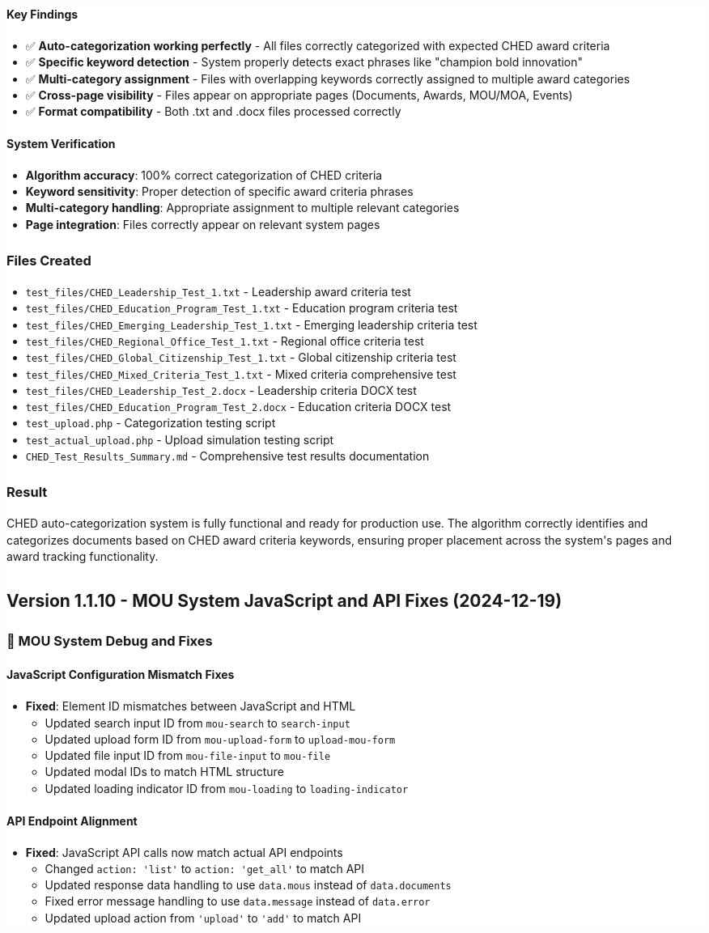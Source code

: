 #### Key Findings
- ✅ **Auto-categorization working perfectly** - All files correctly categorized with expected CHED award criteria
- ✅ **Specific keyword detection** - System properly detects exact phrases like "champion bold innovation"
- ✅ **Multi-category assignment** - Files with overlapping keywords correctly assigned to multiple award categories
- ✅ **Cross-page visibility** - Files appear on appropriate pages (Documents, Awards, MOU/MOA, Events)
- ✅ **Format compatibility** - Both .txt and .docx files processed correctly

#### System Verification
- **Algorithm accuracy**: 100% correct categorization of CHED criteria
- **Keyword sensitivity**: Proper detection of specific award criteria phrases
- **Multi-category handling**: Appropriate assignment to multiple relevant categories
- **Page integration**: Files correctly appear on relevant system pages

### Files Created
- `test_files/CHED_Leadership_Test_1.txt` - Leadership award criteria test
- `test_files/CHED_Education_Program_Test_1.txt` - Education program criteria test
- `test_files/CHED_Emerging_Leadership_Test_1.txt` - Emerging leadership criteria test
- `test_files/CHED_Regional_Office_Test_1.txt` - Regional office criteria test
- `test_files/CHED_Global_Citizenship_Test_1.txt` - Global citizenship criteria test
- `test_files/CHED_Mixed_Criteria_Test_1.txt` - Mixed criteria comprehensive test
- `test_files/CHED_Leadership_Test_2.docx` - Leadership criteria DOCX test
- `test_files/CHED_Education_Program_Test_2.docx` - Education criteria DOCX test
- `test_upload.php` - Categorization testing script
- `test_actual_upload.php` - Upload simulation testing script
- `CHED_Test_Results_Summary.md` - Comprehensive test results documentation

### Result
CHED auto-categorization system is fully functional and ready for production use. The algorithm correctly identifies and categorizes documents based on CHED award criteria keywords, ensuring proper placement across the system's pages and award tracking functionality.

## Version 1.1.10 - MOU System JavaScript and API Fixes (2024-12-19)

### 🔧 MOU System Debug and Fixes

#### JavaScript Configuration Mismatch Fixes
- **Fixed**: Element ID mismatches between JavaScript and HTML
  - Updated search input ID from `mou-search` to `search-input`
  - Updated upload form ID from `mou-upload-form` to `upload-mou-form`
  - Updated file input ID from `mou-file-input` to `mou-file`
  - Updated modal IDs to match HTML structure
  - Updated loading indicator ID from `mou-loading` to `loading-indicator`

#### API Endpoint Alignment
- **Fixed**: JavaScript API calls now match actual API endpoints
  - Changed `action: 'list'` to `action: 'get_all'` to match API
  - Updated response data handling to use `data.mous` instead of `data.documents`
  - Fixed error message handling to use `data.message` instead of `data.error`
  - Updated upload action from `'upload'` to `'add'` to match API
